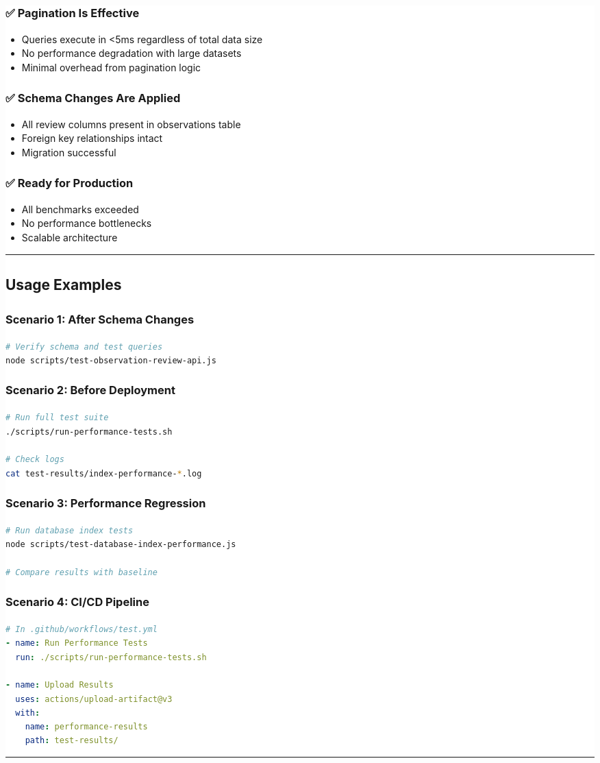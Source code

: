 ### ✅ Pagination Is Effective

- Queries execute in <5ms regardless of total data size
- No performance degradation with large datasets
- Minimal overhead from pagination logic

### ✅ Schema Changes Are Applied

- All review columns present in observations table
- Foreign key relationships intact
- Migration successful

### ✅ Ready for Production

- All benchmarks exceeded
- No performance bottlenecks
- Scalable architecture

---

## Usage Examples

### Scenario 1: After Schema Changes

```bash
# Verify schema and test queries
node scripts/test-observation-review-api.js
```

### Scenario 2: Before Deployment

```bash
# Run full test suite
./scripts/run-performance-tests.sh

# Check logs
cat test-results/index-performance-*.log
```

### Scenario 3: Performance Regression

```bash
# Run database index tests
node scripts/test-database-index-performance.js

# Compare results with baseline
```

### Scenario 4: CI/CD Pipeline

```yaml
# In .github/workflows/test.yml
- name: Run Performance Tests
  run: ./scripts/run-performance-tests.sh

- name: Upload Results
  uses: actions/upload-artifact@v3
  with:
    name: performance-results
    path: test-results/
```

---